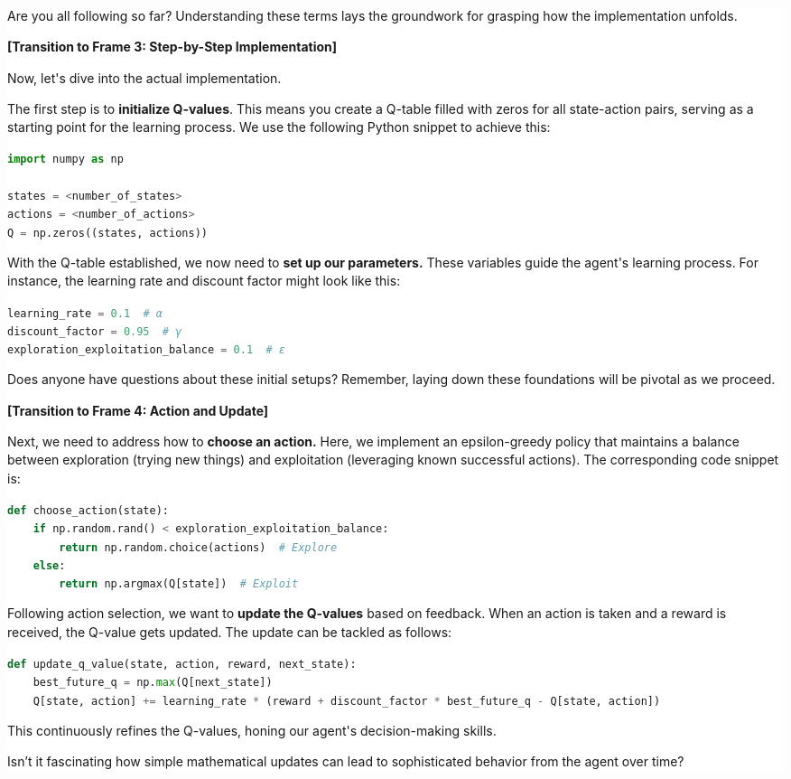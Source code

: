 Are you all following so far? Understanding these terms lays the groundwork for grasping how the implementation unfolds.

**[Transition to Frame 3: Step-by-Step Implementation]**

Now, let's dive into the actual implementation.

The first step is to **initialize Q-values**. This means you create a Q-table filled with zeros for all state-action pairs, serving as a starting point for the learning process. We use the following Python snippet to achieve this:

```python
import numpy as np

states = <number_of_states>
actions = <number_of_actions>
Q = np.zeros((states, actions))
```

With the Q-table established, we now need to **set up our parameters.** These variables guide the agent's learning process. For instance, the learning rate and discount factor might look like this:

```python
learning_rate = 0.1  # α
discount_factor = 0.95  # γ
exploration_exploitation_balance = 0.1  # ε
```

Does anyone have questions about these initial setups? Remember, laying down these foundations will be pivotal as we proceed.

**[Transition to Frame 4: Action and Update]**

Next, we need to address how to **choose an action.** Here, we implement an epsilon-greedy policy that maintains a balance between exploration (trying new things) and exploitation (leveraging known successful actions). The corresponding code snippet is:

```python
def choose_action(state):
    if np.random.rand() < exploration_exploitation_balance:
        return np.random.choice(actions)  # Explore
    else:
        return np.argmax(Q[state])  # Exploit
```

Following action selection, we want to **update the Q-values** based on feedback. When an action is taken and a reward is received, the Q-value gets updated. The update can be tackled as follows:

```python
def update_q_value(state, action, reward, next_state):
    best_future_q = np.max(Q[next_state])
    Q[state, action] += learning_rate * (reward + discount_factor * best_future_q - Q[state, action])
```

This continuously refines the Q-values, honing our agent's decision-making skills. 

Isn’t it fascinating how simple mathematical updates can lead to sophisticated behavior from the agent over time? 
